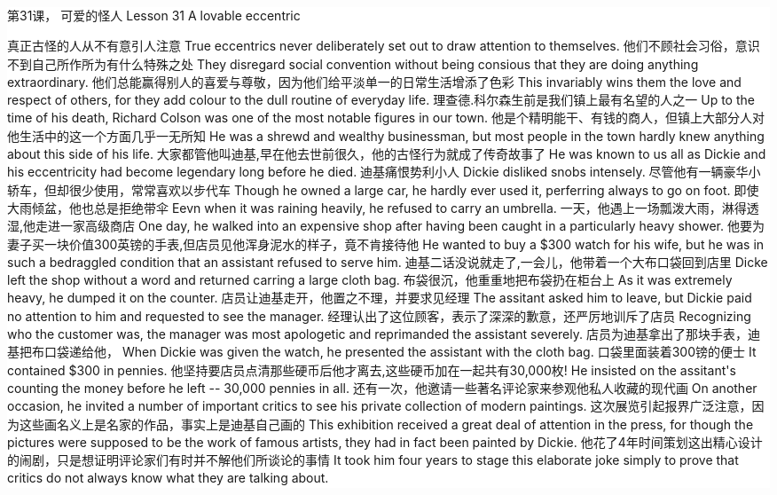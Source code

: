 
第31课， 可爱的怪人
Lesson 31 A lovable eccentric

真正古怪的人从不有意引人注意
True eccentrics never deliberately set out to draw attention to themselves.
他们不顾社会习俗，意识不到自己所作所为有什么特殊之处
They disregard social convention without being consious that they are doing anything extraordinary.
他们总能赢得别人的喜爱与尊敬，因为他们给平淡单一的日常生活增添了色彩
This invariably wins them the love and respect of others, for they add colour to the dull routine of everyday life.
理查德.科尔森生前是我们镇上最有名望的人之一
Up to the time of his death, Richard Colson was one of the most notable figures in our town.
他是个精明能干、有钱的商人，但镇上大部分人对他生活中的这一个方面几乎一无所知
He was a shrewd and wealthy businessman, but most people in the town hardly knew anything about this side of his life.
大家都管他叫迪基,早在他去世前很久，他的古怪行为就成了传奇故事了
He was known to us all as Dickie and his eccentricity had become legendary long before he died.
迪基痛恨势利小人
Dickie disliked snobs intensely.
尽管他有一辆豪华小轿车，但却很少使用，常常喜欢以步代车
Though he owned a large car, he hardly ever used it, perferring always to go on foot.
即使大雨倾盆，他也总是拒绝带伞
Eevn when it was raining heavily, he refused to carry an umbrella.
一天，他遇上一场瓢泼大雨，淋得透湿,他走进一家高级商店
One day, he walked into an expensive shop after having been caught in a particularly heavy shower.
他要为妻子买一块价值300英镑的手表,但店员见他浑身泥水的样子，竟不肯接待他
He wanted to buy a $300 watch for his wife, but he was in such a bedraggled condition that an assistant refused to serve him.
迪基二话没说就走了,一会儿，他带着一个大布口袋回到店里
Dicke left the shop without a word and returned carring a large cloth bag.
布袋很沉，他重重地把布袋扔在柜台上
As it was extremely heavy, he dumped it on the counter.
店员让迪基走开，他置之不理，并要求见经理
The assitant asked him to leave, but Dickie paid no attention to him and requested to see the manager.
经理认出了这位顾客，表示了深深的歉意，还严厉地训斥了店员
Recognizing who the customer was, the manager was most apologetic and reprimanded the assistant severely.
店员为迪基拿出了那块手表，迪基把布口袋递给他，
When Dickie was given the watch, he presented the assistant with the cloth bag.
口袋里面装着300镑的便士
It contained $300 in pennies.
他坚持要店员点清那些硬币后他才离去,这些硬币加在一起共有30,000枚! 
He insisted on the assitant's counting the money before he left -- 30,000 pennies in all.
还有一次，他邀请一些著名评论家来参观他私人收藏的现代画
On another occasion, he invited a number of important critics to see his private collection of modern paintings.
这次展览引起报界广泛注意，因为这些画名义上是名家的作品，事实上是迪基自己画的
This exhibition received a great deal of attention in the press, for though the pictures were supposed to be the work of famous artists, they had in fact been painted by Dickie.
他花了4年时间策划这出精心设计的闹剧，只是想证明评论家们有时并不解他们所谈论的事情
It took him four years to stage this elaborate joke simply to prove that critics do not always know what they are talking about.
